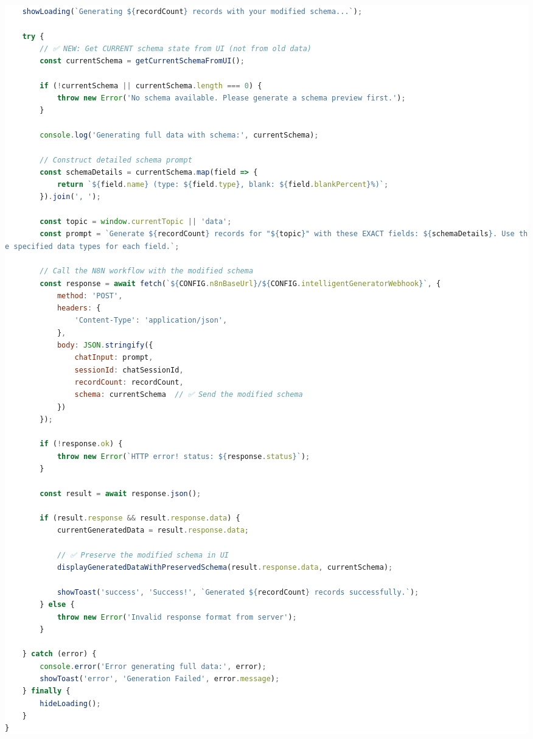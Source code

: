 ```javascript
    showLoading(`Generating ${recordCount} records with your modified schema...`);
    
    try {
        // ✅ NEW: Get CURRENT schema state from UI (not from old data)
        const currentSchema = getCurrentSchemaFromUI();
        
        if (!currentSchema || currentSchema.length === 0) {
            throw new Error('No schema available. Please generate a schema preview first.');
        }
        
        console.log('Generating full data with schema:', currentSchema);
        
        // Construct detailed schema prompt
        const schemaDetails = currentSchema.map(field => {
            return `${field.name} (type: ${field.type}, blank: ${field.blankPercent}%)`;
        }).join(', ');
        
        const topic = window.currentTopic || 'data';
        const prompt = `Generate ${recordCount} records for "${topic}" with these EXACT fields: ${schemaDetails}. Use the specified data types for each field.`;
        
        // Call the N8N workflow with the modified schema
        const response = await fetch(`${CONFIG.n8nBaseUrl}/${CONFIG.intelligentGeneratorWebhook}`, {
            method: 'POST',
            headers: {
                'Content-Type': 'application/json',
            },
            body: JSON.stringify({
                chatInput: prompt,
                sessionId: chatSessionId,
                recordCount: recordCount,
                schema: currentSchema  // ✅ Send the modified schema
            })
        });
        
        if (!response.ok) {
            throw new Error(`HTTP error! status: ${response.status}`);
        }
        
        const result = await response.json();
        
        if (result.response && result.response.data) {
            currentGeneratedData = result.response.data;
            
            // ✅ Preserve the modified schema in UI
            displayGeneratedDataWithPreservedSchema(result.response.data, currentSchema);
            
            showToast('success', 'Success!', `Generated ${recordCount} records successfully.`);
        } else {
            throw new Error('Invalid response format from server');
        }
        
    } catch (error) {
        console.error('Error generating full data:', error);
        showToast('error', 'Generation Failed', error.message);
    } finally {
        hideLoading();
    }
}
```
